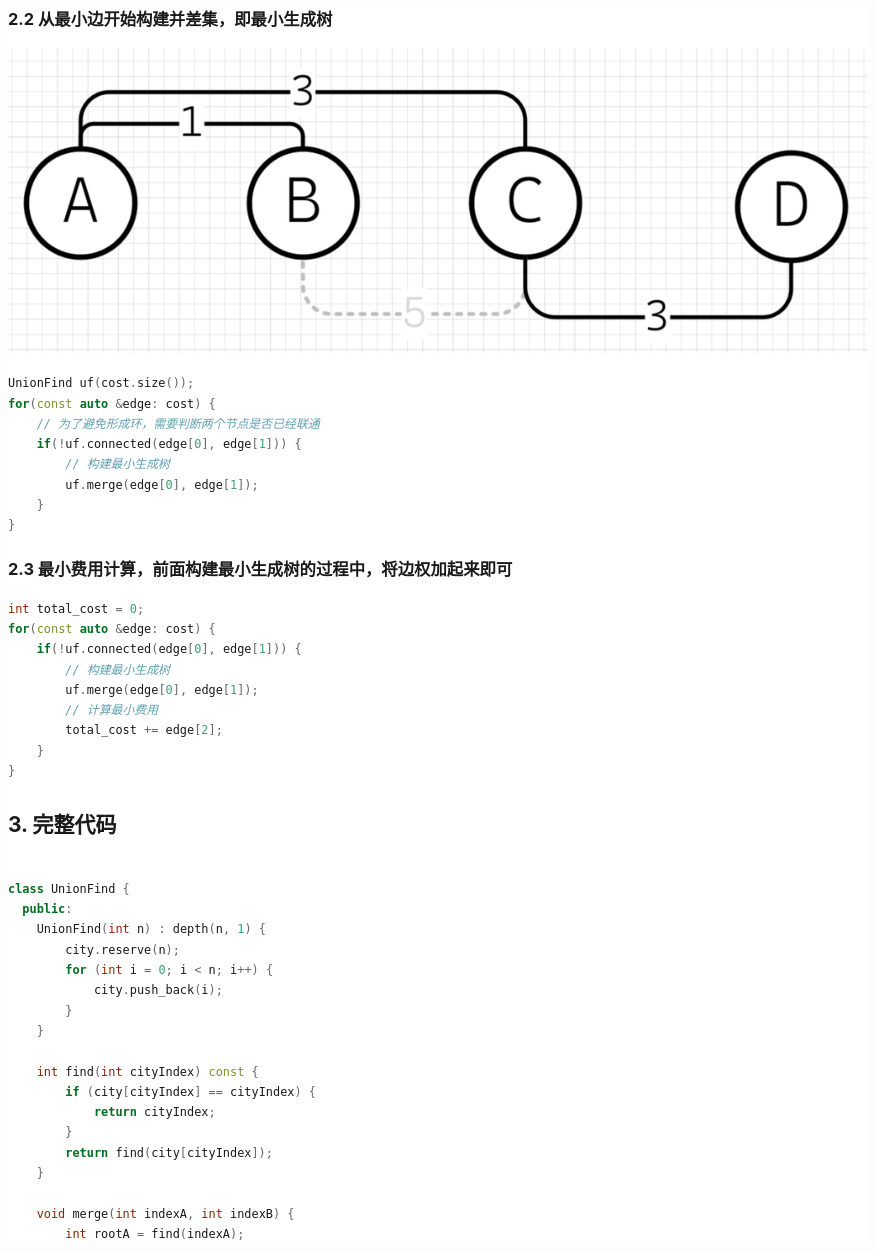 ### 2.2 从最小边开始构建并差集，即最小生成树
![](../../../assets/images/docs/kruskal08.png)
```cpp
UnionFind uf(cost.size());
for(const auto &edge: cost) {
    // 为了避免形成环，需要判断两个节点是否已经联通
    if(!uf.connected(edge[0], edge[1])) {
        // 构建最小生成树
        uf.merge(edge[0], edge[1]);
    }
}
```

### 2.3 最小费用计算，前面构建最小生成树的过程中，将边权加起来即可
```cpp
int total_cost = 0;
for(const auto &edge: cost) {
    if(!uf.connected(edge[0], edge[1])) {
        // 构建最小生成树
        uf.merge(edge[0], edge[1]);
        // 计算最小费用
        total_cost += edge[2];
    }
}
```

## 3. 完整代码
```cpp

class UnionFind {
  public:
    UnionFind(int n) : depth(n, 1) {
        city.reserve(n);
        for (int i = 0; i < n; i++) {
            city.push_back(i);
        }
    }

    int find(int cityIndex) const {
        if (city[cityIndex] == cityIndex) {
            return cityIndex;
        }
        return find(city[cityIndex]);
    }

    void merge(int indexA, int indexB) {
        int rootA = find(indexA);
```